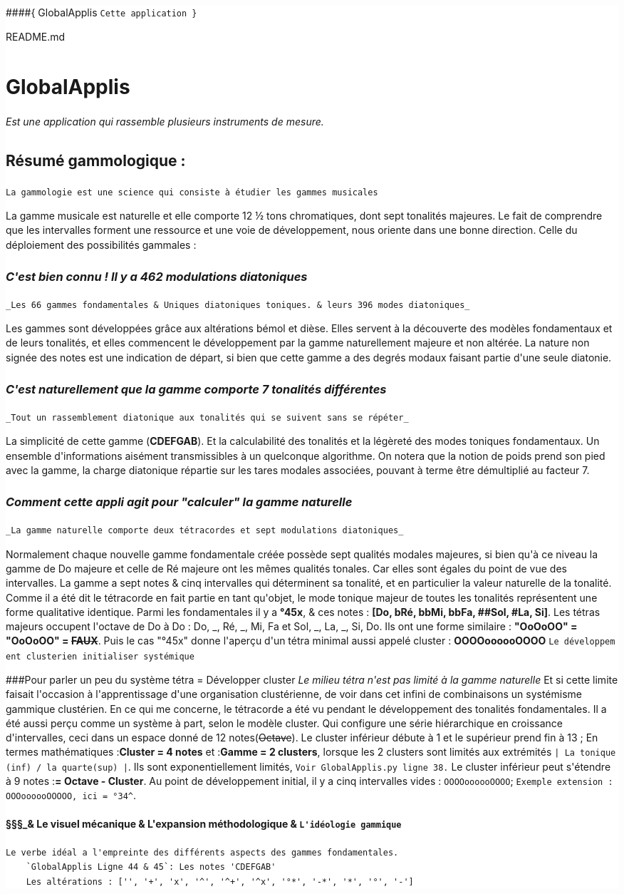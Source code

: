 ####{ GlobalApplis
`Cette application }`

README.md

# GlobalApplis
_Est une application qui rassemble plusieurs instruments de mesure._
 
## Résumé gammologique :
    La gammologie est une science qui consiste à étudier les gammes musicales
La gamme musicale est naturelle et elle comporte 12 ½ tons chromatiques, dont sept tonalités majeures. Le fait de comprendre que les intervalles forment une ressource et une voie de développement, nous oriente dans une bonne direction. Celle du déploiement des possibilités gammales :
###     _C'est bien connu ! Il y a 462 modulations diatoniques_
    _Les 66 gammes fondamentales & Uniques diatoniques toniques. & leurs 396 modes diatoniques_
Les gammes sont développées grâce aux altérations bémol et dièse. Elles servent à la découverte des modèles fondamentaux et de leurs tonalités, et elles commencent le développement par la gamme naturellement majeure et non altérée. La nature non signée des notes est une indication de départ, si bien que cette gamme a des degrés modaux faisant partie d'une seule diatonie.
 
###    _C'est naturellement que la gamme comporte 7 tonalités différentes_
    _Tout un rassemblement diatonique aux tonalités qui se suivent sans se répéter_
La simplicité de cette gamme (**CDEFGAB**). Et la calculabilité des tonalités et la légèreté des modes toniques fondamentaux. Un ensemble d'informations aisément transmissibles à un quelconque algorithme. On notera que la notion de poids prend son pied avec la gamme, la charge diatonique répartie sur les tares modales associées, pouvant à terme être démultiplié au facteur 7.
 
### _Comment cette appli agit pour "calculer" la gamme naturelle_
    _La gamme naturelle comporte deux tétracordes et sept modulations diatoniques_
Normalement chaque nouvelle gamme fondamentale créée possède sept qualités modales majeures, si bien qu'à ce niveau la gamme de Do majeure et celle de Ré majeure ont les mêmes qualités tonales. Car elles sont égales du point de vue des intervalles. La gamme a sept notes & cinq intervalles qui déterminent sa tonalité, et en particulier la valeur naturelle de la tonalité. Comme il a été dit le tétracorde en fait partie en tant qu'objet, le mode tonique majeur de toutes les tonalités représentent une forme qualitative identique. Parmi les fondamentales il y a **°45x**, & ces notes : **[Do, bRé, bbMi, bbFa, ##Sol, #La, Si]**.
Les tétras majeurs occupent l'octave de Do à Do : Do, _, Ré, _, Mi, Fa et Sol, _, La, _, Si, Do. Ils ont une forme similaire : **"OoOoOO" = "OoOoOO" = ~~FAUX~~**. Puis le cas "°45x" donne l'aperçu d'un tétra minimal aussi appelé cluster : **OOOOoooooOOOO**
`Le développement clusterien initialiser systémique`
 
###Pour parler un peu du système tétra = Développer cluster
    _Le milieu tétra n'est pas limité à la gamme naturelle_
Et si cette limite faisait l'occasion à l'apprentissage d'une organisation clustérienne, de voir dans cet infini de combinaisons un systémisme gammique clustérien. En ce qui me concerne, le tétracorde a été vu pendant le développement des tonalités fondamentales. Il a été aussi perçu comme un système à part, selon le modèle cluster. Qui configure une série hiérarchique en croissance d'intervalles, ceci dans un espace donné de 12 notes(~~Octave~~). Le cluster inférieur débute à 1 et le supérieur prend fin à 13 ; En termes mathématiques :**Cluster = 4 notes** et :**Gamme = 2 clusters**, lorsque les 2 clusters sont limités aux extrémités `| La tonique(inf) / la quarte(sup) |`. Ils sont exponentiellement limités, `Voir GlobalApplis.py ligne 38.` Le cluster inférieur peut s'étendre à 9 notes :**= Octave - Cluster**. Au point de développement initial, il y a cinq intervalles vides : `OOOOoooooOOOO`; `Exemple extension : OOOoooooOOOOO, ici = °34^`.
#### §§§_& Le visuel mécanique & L'expansion méthodologique & `L'idéologie gammique`
    Le verbe idéal a l'empreinte des différents aspects des gammes fondamentales.
        `GlobalApplis Ligne 44 & 45`: Les notes 'CDEFGAB'
        Les altérations : ['', '+', 'x', '^', '^+', '^x', '°*', '-*', '*', '°', '-']
